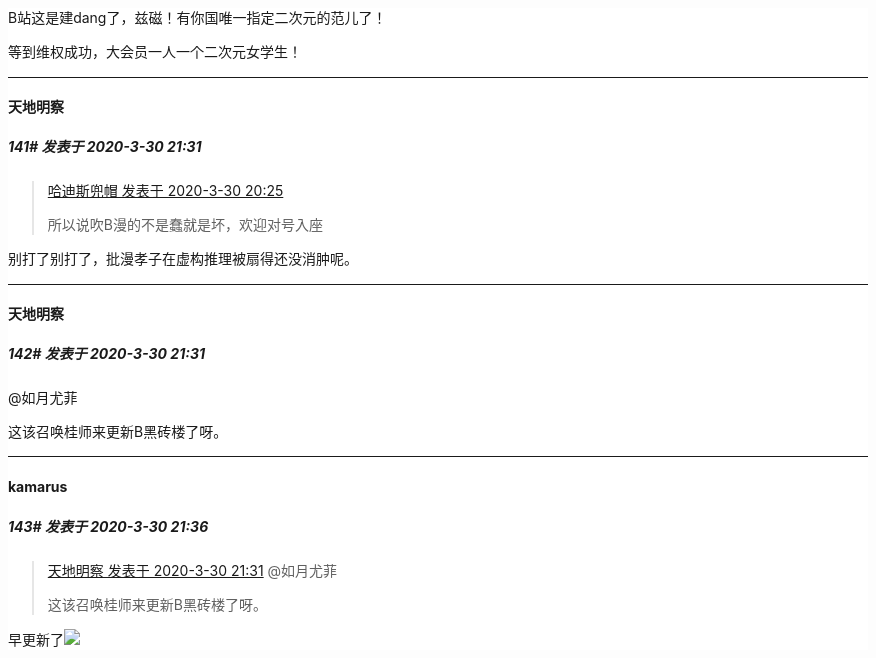 


B站这是建dang了，兹磁！有你国唯一指定二次元的范儿了！


等到维权成功，大会员一人一个二次元女学生！







*****

####  天地明察  
##### 141#       发表于 2020-3-30 21:31



<blockquote><a href="httphttps://bbs.saraba1st.com/2b/forum.php?mod=redirect&amp;goto=findpost&amp;pid=46926879&amp;ptid=1921634" target="_blank">哈迪斯兜帽 发表于 2020-3-30 20:25</a>

所以说吹B漫的不是蠢就是坏，欢迎对号入座</blockquote>
别打了别打了，批漫孝子在虚构推理被扇得还没消肿呢。







*****

####  天地明察  
##### 142#       发表于 2020-3-30 21:31




@如月尤菲


这该召唤桂师来更新B黑砖楼了呀。







*****

####  kamarus  
##### 143#       发表于 2020-3-30 21:36



<blockquote><a href="httphttps://bbs.saraba1st.com/2b/forum.php?mod=redirect&amp;goto=findpost&amp;pid=46927501&amp;ptid=1921634" target="_blank">天地明察 发表于 2020-3-30 21:31</a>
@如月尤菲


这该召唤桂师来更新B黑砖楼了呀。</blockquote>
早更新了<img src="https://static.saraba1st.com/image/smiley/face2017/068.png" referrerpolicy="no-referrer">

